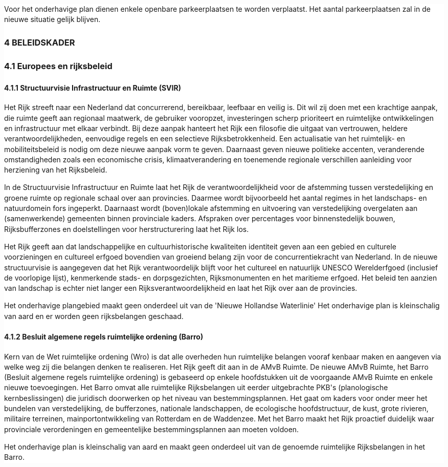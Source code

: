 Voor het onderhavige plan dienen enkele openbare parkeerplaatsen te worden verplaatst. Het aantal parkeerplaatsen zal in de nieuwe situatie gelijk blijven.

### <span id="page-10-0"></span>**4 BELEIDSKADER**

### <span id="page-10-1"></span>**4.1 Europees en rijksbeleid**

#### <span id="page-10-2"></span>**4.1.1 Structuurvisie Infrastructuur en Ruimte (SVIR)**

Het Rijk streeft naar een Nederland dat concurrerend, bereikbaar, leefbaar en veilig is. Dit wil zij doen met een krachtige aanpak, die ruimte geeft aan regionaal maatwerk, de gebruiker vooropzet, investeringen scherp prioriteert en ruimtelijke ontwikkelingen en infrastructuur met elkaar verbindt. Bij deze aanpak hanteert het Rijk een filosofie die uitgaat van vertrouwen, heldere verantwoordelijkheden, eenvoudige regels en een selectieve Rijksbetrokkenheid. Een actualisatie van het ruimtelijk- en mobiliteitsbeleid is nodig om deze nieuwe aanpak vorm te geven. Daarnaast geven nieuwe politieke accenten, veranderende omstandigheden zoals een economische crisis, klimaatverandering en toenemende regionale verschillen aanleiding voor herziening van het Rijksbeleid.

In de Structuurvisie Infrastructuur en Ruimte laat het Rijk de verantwoordelijkheid voor de afstemming tussen verstedelijking en groene ruimte op regionale schaal over aan provincies. Daarmee wordt bijvoorbeeld het aantal regimes in het landschaps- en natuurdomein fors ingeperkt. Daarnaast wordt (boven)lokale afstemming en uitvoering van verstedelijking overgelaten aan (samenwerkende) gemeenten binnen provinciale kaders. Afspraken over percentages voor binnenstedelijk bouwen, Rijksbufferzones en doelstellingen voor herstructurering laat het Rijk los.

Het Rijk geeft aan dat landschappelijke en cultuurhistorische kwaliteiten identiteit geven aan een gebied en culturele voorzieningen en cultureel erfgoed bovendien van groeiend belang zijn voor de concurrentiekracht van Nederland. In de nieuwe structuurvisie is aangegeven dat het Rijk verantwoordelijk blijft voor het cultureel en natuurlijk UNESCO Werelderfgoed (inclusief de voorlopige lijst), kenmerkende stads- en dorpsgezichten, Rijksmonumenten en het maritieme erfgoed. Het beleid ten aanzien van landschap is echter niet langer een Rijksverantwoordelijkheid en laat het Rijk over aan de provincies.

Het onderhavige plangebied maakt geen onderdeel uit van de 'Nieuwe Hollandse Waterlinie' Het onderhavige plan is kleinschalig van aard en er worden geen rijksbelangen geschaad.

#### <span id="page-10-3"></span>**4.1.2 Besluit algemene regels ruimtelijke ordening (Barro)**

Kern van de Wet ruimtelijke ordening (Wro) is dat alle overheden hun ruimtelijke belangen vooraf kenbaar maken en aangeven via welke weg zij die belangen denken te realiseren. Het Rijk geeft dit aan in de AMvB Ruimte. De nieuwe AMvB Ruimte, het Barro (Besluit algemene regels ruimtelijke ordening) is gebaseerd op enkele hoofdstukken uit de voorgaande AMvB Ruimte en enkele nieuwe toevoegingen. Het Barro omvat alle ruimtelijke Rijksbelangen uit eerder uitgebrachte PKB's (planologische kernbeslissingen) die juridisch doorwerken op het niveau van bestemmingsplannen. Het gaat om kaders voor onder meer het bundelen van verstedelijking, de bufferzones, nationale landschappen, de ecologische hoofdstructuur, de kust, grote rivieren, militaire terreinen, mainportontwikkeling van Rotterdam en de Waddenzee. Met het Barro maakt het Rijk proactief duidelijk waar provinciale verordeningen en gemeentelijke bestemmingsplannen aan moeten voldoen.

Het onderhavige plan is kleinschalig van aard en maakt geen onderdeel uit van de genoemde ruimtelijke Rijksbelangen in het Barro.
